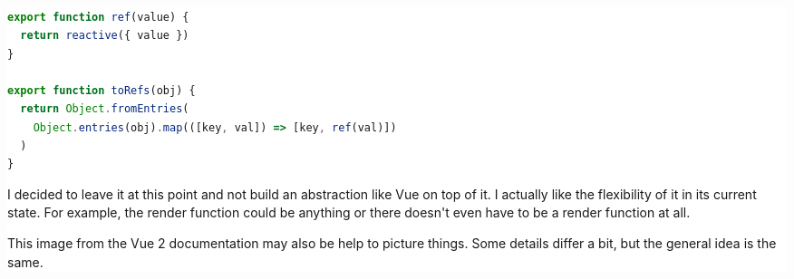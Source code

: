 ```javascript
export function ref(value) {
  return reactive({ value })
}

export function toRefs(obj) {
  return Object.fromEntries(
    Object.entries(obj).map(([key, val]) => [key, ref(val)])
  )
}
```

I decided to leave it at this point and not build an abstraction like Vue on top of it. I actually like the flexibility of it in its current state. For example, the render function could be anything or there doesn't even have to be a render function at all.

This image from the Vue 2 documentation may also be help to picture things. Some details differ a bit, but the general idea is the same.
